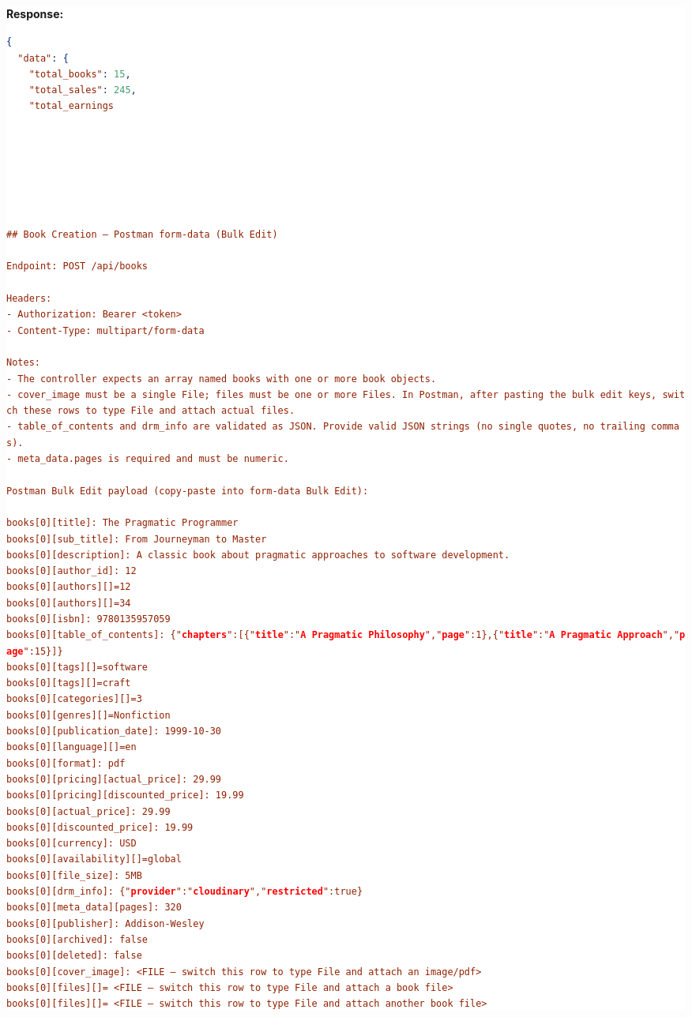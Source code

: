 **Response:**
```json
{
  "data": {
    "total_books": 15,
    "total_sales": 245,
    "total_earnings







## Book Creation — Postman form-data (Bulk Edit)

Endpoint: POST /api/books

Headers:
- Authorization: Bearer <token>
- Content-Type: multipart/form-data

Notes:
- The controller expects an array named books with one or more book objects.
- cover_image must be a single File; files must be one or more Files. In Postman, after pasting the bulk edit keys, switch these rows to type File and attach actual files.
- table_of_contents and drm_info are validated as JSON. Provide valid JSON strings (no single quotes, no trailing commas).
- meta_data.pages is required and must be numeric.

Postman Bulk Edit payload (copy-paste into form-data Bulk Edit):

books[0][title]: The Pragmatic Programmer
books[0][sub_title]: From Journeyman to Master
books[0][description]: A classic book about pragmatic approaches to software development.
books[0][author_id]: 12
books[0][authors][]=12
books[0][authors][]=34
books[0][isbn]: 9780135957059
books[0][table_of_contents]: {"chapters":[{"title":"A Pragmatic Philosophy","page":1},{"title":"A Pragmatic Approach","page":15}]}
books[0][tags][]=software
books[0][tags][]=craft
books[0][categories][]=3
books[0][genres][]=Nonfiction
books[0][publication_date]: 1999-10-30
books[0][language][]=en
books[0][format]: pdf
books[0][pricing][actual_price]: 29.99
books[0][pricing][discounted_price]: 19.99
books[0][actual_price]: 29.99
books[0][discounted_price]: 19.99
books[0][currency]: USD
books[0][availability][]=global
books[0][file_size]: 5MB
books[0][drm_info]: {"provider":"cloudinary","restricted":true}
books[0][meta_data][pages]: 320
books[0][publisher]: Addison-Wesley
books[0][archived]: false
books[0][deleted]: false
books[0][cover_image]: <FILE — switch this row to type File and attach an image/pdf>
books[0][files][]= <FILE — switch this row to type File and attach a book file>
books[0][files][]= <FILE — switch this row to type File and attach another book file>

```